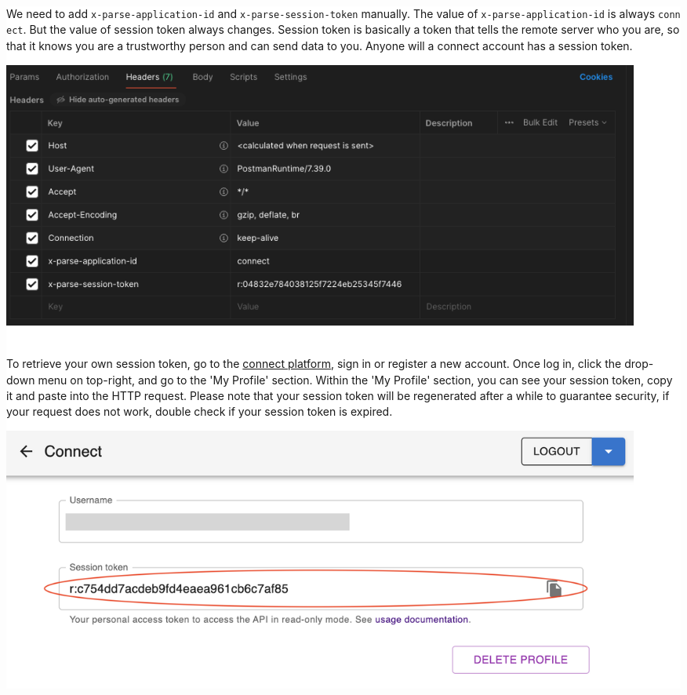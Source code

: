We need to add `x-parse-application-id` and `x-parse-session-token` manually. The value of `x-parse-application-id` is always `connect`. But the value of session token always changes. Session token is basically a token that tells the remote server who you are, so that it knows you are a trustworthy person and can send data to you. Anyone will a connect account has a session token. 

<img src='./img/postman-request-header.png' alt='' width='800'/>
<br/>
<br/>

To retrieve your own session token, go to the [connect platform](https://connect-project.io/), sign in or register a new account. Once log in, click the drop-down menu on top-right, and go to the 'My Profile' section. Within the 'My Profile' section, you can see your session token, copy it and paste into the HTTP request. Please note that your session token will be regenerated after a while to guarantee security, if your request does not work, double check if your session token is expired. 

<img src='./img/connect-session-token.png' alt='' width='800'/>
